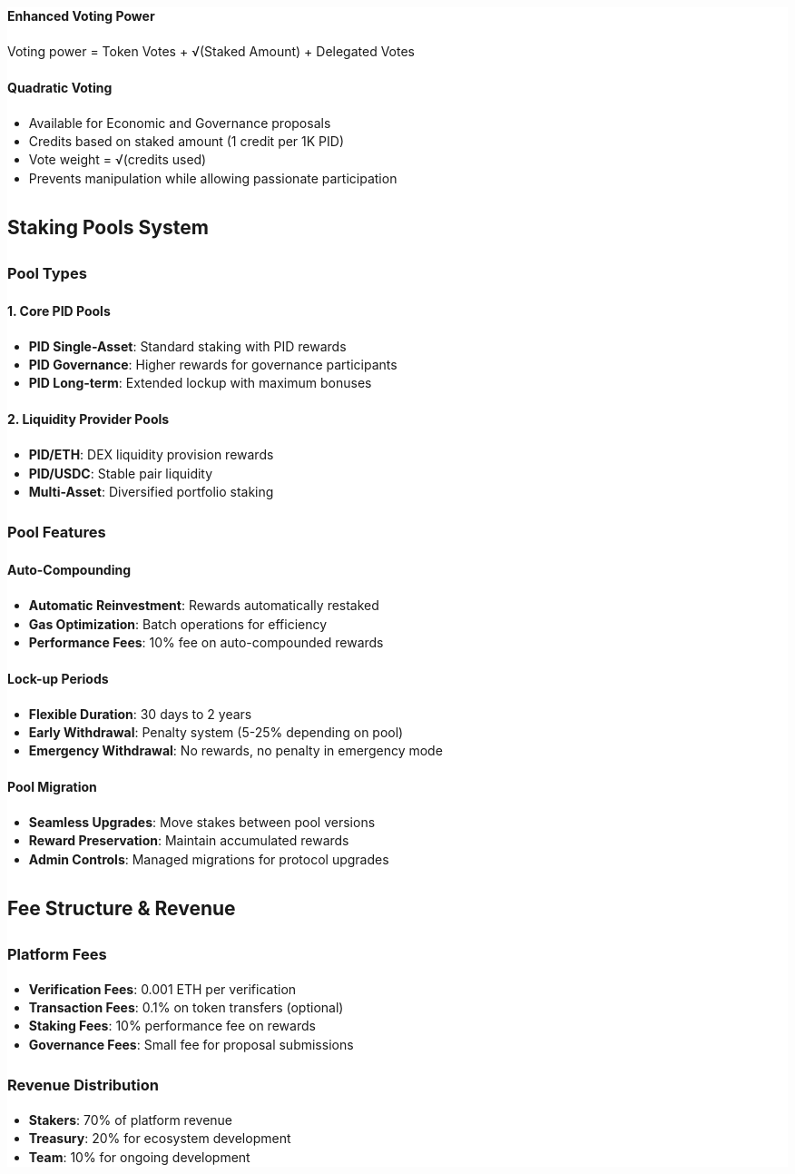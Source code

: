 #### Enhanced Voting Power
Voting power = Token Votes + √(Staked Amount) + Delegated Votes

#### Quadratic Voting
- Available for Economic and Governance proposals
- Credits based on staked amount (1 credit per 1K PID)
- Vote weight = √(credits used)
- Prevents manipulation while allowing passionate participation

## Staking Pools System

### Pool Types

#### 1. Core PID Pools
- **PID Single-Asset**: Standard staking with PID rewards
- **PID Governance**: Higher rewards for governance participants
- **PID Long-term**: Extended lockup with maximum bonuses

#### 2. Liquidity Provider Pools
- **PID/ETH**: DEX liquidity provision rewards
- **PID/USDC**: Stable pair liquidity
- **Multi-Asset**: Diversified portfolio staking

### Pool Features

#### Auto-Compounding
- **Automatic Reinvestment**: Rewards automatically restaked
- **Gas Optimization**: Batch operations for efficiency
- **Performance Fees**: 10% fee on auto-compounded rewards

#### Lock-up Periods
- **Flexible Duration**: 30 days to 2 years
- **Early Withdrawal**: Penalty system (5-25% depending on pool)
- **Emergency Withdrawal**: No rewards, no penalty in emergency mode

#### Pool Migration
- **Seamless Upgrades**: Move stakes between pool versions
- **Reward Preservation**: Maintain accumulated rewards
- **Admin Controls**: Managed migrations for protocol upgrades

## Fee Structure & Revenue

### Platform Fees
- **Verification Fees**: 0.001 ETH per verification
- **Transaction Fees**: 0.1% on token transfers (optional)
- **Staking Fees**: 10% performance fee on rewards
- **Governance Fees**: Small fee for proposal submissions

### Revenue Distribution
- **Stakers**: 70% of platform revenue
- **Treasury**: 20% for ecosystem development
- **Team**: 10% for ongoing development

